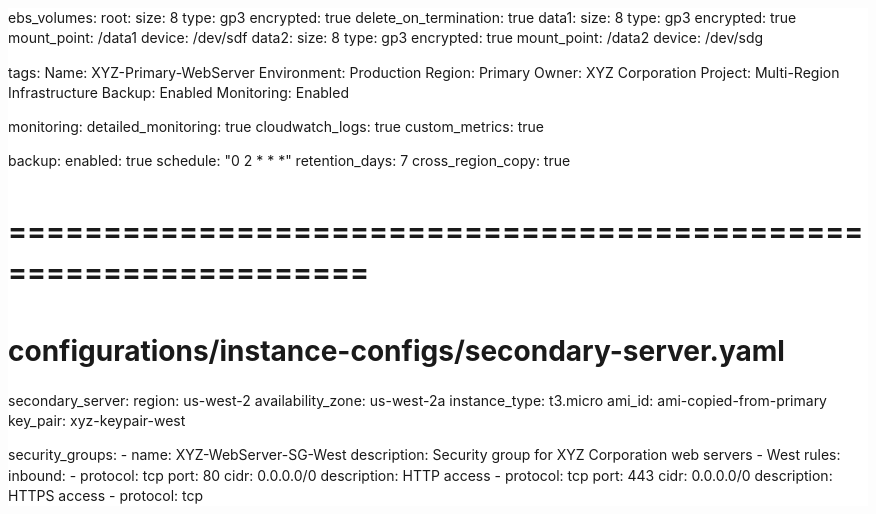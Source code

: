   ebs_volumes:
    root:
      size: 8
      type: gp3
      encrypted: true
      delete_on_termination: true
    data1:
      size: 8
      type: gp3
      encrypted: true
      mount_point: /data1
      device: /dev/sdf
    data2:
      size: 8
      type: gp3
      encrypted: true
      mount_point: /data2
      device: /dev/sdg

  tags:
    Name: XYZ-Primary-WebServer
    Environment: Production
    Region: Primary
    Owner: XYZ Corporation
    Project: Multi-Region Infrastructure
    Backup: Enabled
    Monitoring: Enabled

  monitoring:
    detailed_monitoring: true
    cloudwatch_logs: true
    custom_metrics: true
    
  backup:
    enabled: true
    schedule: "0 2 * * *"
    retention_days: 7
    cross_region_copy: true

# ================================================================
# configurations/instance-configs/secondary-server.yaml
secondary_server:
  region: us-west-2
  availability_zone: us-west-2a
  instance_type: t3.micro
  ami_id: ami-copied-from-primary
  key_pair: xyz-keypair-west
  
  security_groups:
    - name: XYZ-WebServer-SG-West
      description: Security group for XYZ Corporation web servers - West
      rules:
        inbound:
          - protocol: tcp
            port: 80
            cidr: 0.0.0.0/0
            description: HTTP access
          - protocol: tcp
            port: 443
            cidr: 0.0.0.0/0
            description: HTTPS access
          - protocol: tcp